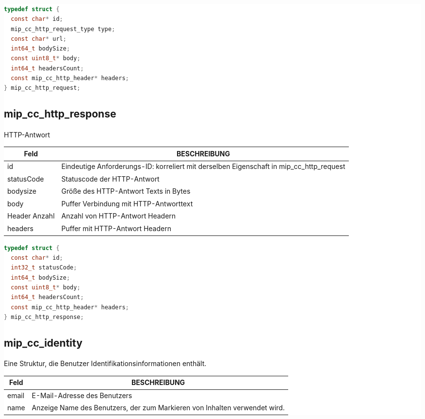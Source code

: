 
```c
typedef struct {
  const char* id;                    
  mip_cc_http_request_type type;     
  const char* url;                   
  int64_t bodySize;                  
  const uint8_t* body;               
  int64_t headersCount;              
  const mip_cc_http_header* headers; 
} mip_cc_http_request;

```

## <a name="mip_cc_http_response"></a>mip_cc_http_response

HTTP-Antwort

| Feld | BESCHREIBUNG |
|---|---|
| id | Eindeutige Anforderungs-ID: korreliert mit derselben Eigenschaft in mip_cc_http_request  |
| statusCode | Statuscode der HTTP-Antwort  |
| bodysize | Größe des HTTP-Antwort Texts in Bytes  |
| body | Puffer Verbindung mit HTTP-Antworttext  |
| Header Anzahl | Anzahl von HTTP-Antwort Headern  |
| headers | Puffer mit HTTP-Antwort Headern  |


```c
typedef struct {
  const char* id;                    
  int32_t statusCode;                
  int64_t bodySize;                  
  const uint8_t* body;               
  int64_t headersCount;              
  const mip_cc_http_header* headers; 
} mip_cc_http_response;

```

## <a name="mip_cc_identity"></a>mip_cc_identity

Eine Struktur, die Benutzer Identifikationsinformationen enthält.

| Feld | BESCHREIBUNG |
|---|---|
| email | E-Mail-Adresse des Benutzers  |
| name | Anzeige Name des Benutzers, der zum Markieren von Inhalten verwendet wird.  |
